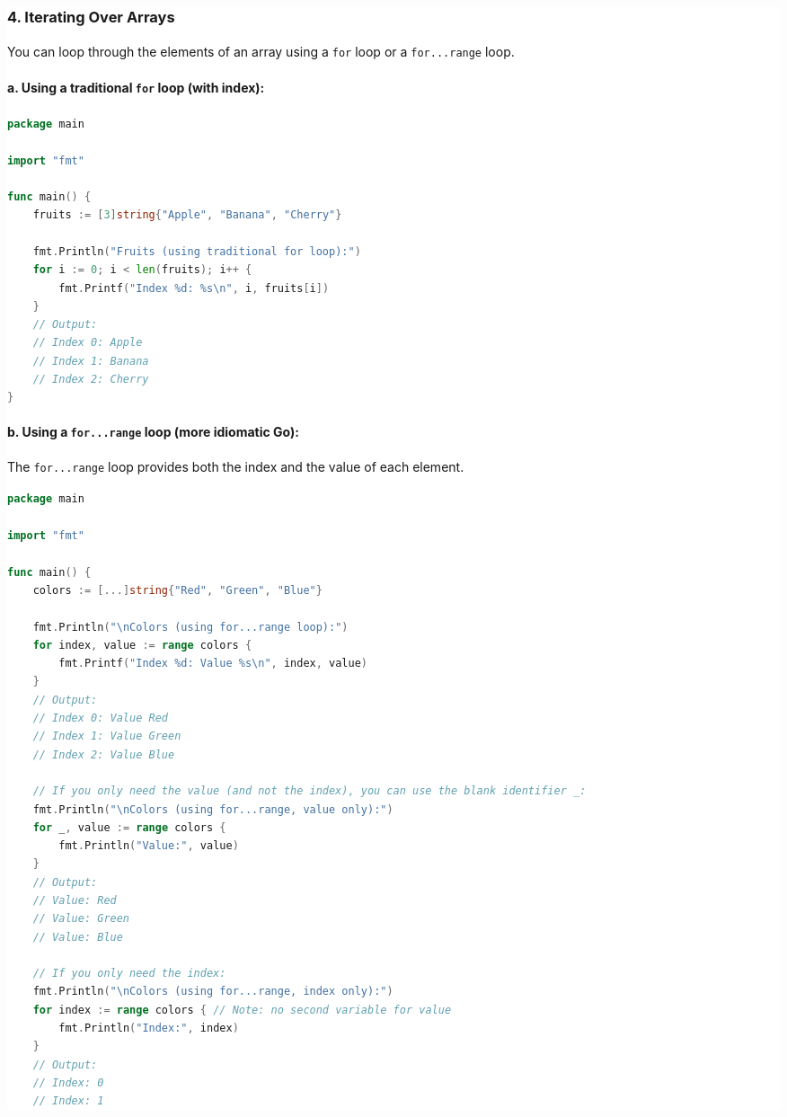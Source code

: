 
### 4. Iterating Over Arrays

You can loop through the elements of an array using a `for` loop or a `for...range` loop.

#### a. Using a traditional `for` loop (with index):



```go
package main

import "fmt"

func main() {
	fruits := [3]string{"Apple", "Banana", "Cherry"}

	fmt.Println("Fruits (using traditional for loop):")
	for i := 0; i < len(fruits); i++ {
		fmt.Printf("Index %d: %s\n", i, fruits[i])
	}
	// Output:
	// Index 0: Apple
	// Index 1: Banana
	// Index 2: Cherry
}
```

#### b. Using a `for...range` loop (more idiomatic Go):

The `for...range` loop provides both the index and the value of each element.

```go
package main

import "fmt"

func main() {
	colors := [...]string{"Red", "Green", "Blue"}

	fmt.Println("\nColors (using for...range loop):")
	for index, value := range colors {
		fmt.Printf("Index %d: Value %s\n", index, value)
	}
	// Output:
	// Index 0: Value Red
	// Index 1: Value Green
	// Index 2: Value Blue

	// If you only need the value (and not the index), you can use the blank identifier _:
	fmt.Println("\nColors (using for...range, value only):")
	for _, value := range colors {
		fmt.Println("Value:", value)
	}
	// Output:
	// Value: Red
	// Value: Green
	// Value: Blue

	// If you only need the index:
	fmt.Println("\nColors (using for...range, index only):")
	for index := range colors { // Note: no second variable for value
		fmt.Println("Index:", index)
	}
	// Output:
	// Index: 0
	// Index: 1
```